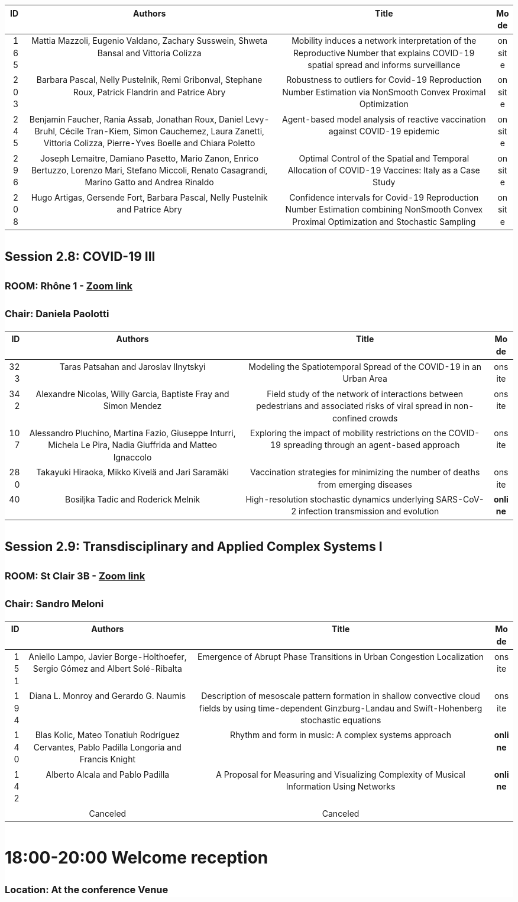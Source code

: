 | ID  | Authors | Title | Mode|
| ---: | :----: | :------: | :----:	|
| 165  |  Mattia Mazzoli, Eugenio Valdano, Zachary Susswein, Shweta Bansal and Vittoria Colizza | Mobility induces a network interpretation of the Reproductive Number that explains COVID-19 spatial spread and informs surveillance  | onsite |
| 203  |  Barbara Pascal, Nelly Pustelnik, Remi Gribonval, Stephane Roux, Patrick Flandrin and Patrice Abry | Robustness to outliers for Covid-19 Reproduction Number Estimation via NonSmooth Convex Proximal Optimization  | onsite |
| 245  |  Benjamin Faucher, Rania Assab, Jonathan Roux, Daniel Levy-Bruhl, Cécile Tran-Kiem, Simon Cauchemez, Laura Zanetti, Vittoria Colizza, Pierre-Yves Boelle and Chiara Poletto | Agent-based model analysis of reactive vaccination against COVID-19 epidemic  | onsite |
| 296  |  Joseph Lemaitre, Damiano Pasetto, Mario Zanon, Enrico Bertuzzo, Lorenzo Mari, Stefano Miccoli, Renato Casagrandi, Marino Gatto and Andrea Rinaldo | Optimal Control of the Spatial and Temporal Allocation of COVID-19 Vaccines: Italy as a Case Study  | onsite |
| 208  |  Hugo Artigas, Gersende Fort, Barbara Pascal, Nelly Pustelnik and Patrice Abry | Confidence intervals for Covid-19 Reproduction Number Estimation combining NonSmooth Convex Proximal Optimization and Stochastic Sampling  | onsite |

## Session 2.8: COVID-19 III
### ROOM: Rhône 1 - [Zoom link](https://us02web.zoom.us/j/85770592704)
### Chair: Daniela Paolotti

| ID  | Authors | Title | Mode|
| ---: | :----: | :------: | :----:	|
| 323  |  Taras Patsahan and Jaroslav Ilnytskyi | Modeling the Spatiotemporal Spread of the COVID-19 in an Urban Area  | onsite |
| 342  |  Alexandre Nicolas, Willy Garcia, Baptiste Fray and Simon Mendez | Field study of the network of interactions between pedestrians and associated risks of viral spread in non-confined crowds  | onsite |
| 107  |  Alessandro Pluchino, Martina Fazio, Giuseppe Inturri, Michela Le Pira, Nadia Giuffrida and Matteo Ignaccolo | Exploring the impact of mobility restrictions on the COVID-19 spreading through an agent-based approach  | onsite |
| 280  |  Takayuki Hiraoka, Mikko Kivelä and Jari Saramäki | Vaccination strategies for minimizing the number of deaths from emerging diseases  | onsite |
| 40  |  Bosiljka Tadic and Roderick Melnik | High-resolution stochastic dynamics underlying SARS-CoV-2 infection transmission and evolution  | **online** |

## Session 2.9: Transdisciplinary and Applied Complex Systems I
### ROOM: St Clair 3B - [Zoom link](https://us02web.zoom.us/j/84851454669)
### Chair: Sandro Meloni

| ID  | Authors | Title | Mode|
| ---: | :----: | :------: | :----:	|
| 151  |  Aniello Lampo, Javier Borge-Holthoefer, Sergio Gómez and Albert Solé-Ribalta | Emergence of Abrupt Phase Transitions in Urban Congestion Localization  | onsite |
| 194  |  Diana L. Monroy and Gerardo G. Naumis | Description of mesoscale pattern formation in shallow convective cloud fields by using time-dependent Ginzburg-Landau and Swift-Hohenberg stochastic equations | onsite |
| 140  |  Blas Kolic, Mateo Tonatiuh Rodríguez Cervantes, Pablo Padilla Longoria and Francis Knight | Rhythm and form in music: A complex systems approach  | **online** |
| 142  |  Alberto Alcala and Pablo Padilla | A Proposal for Measuring and Visualizing Complexity of Musical Information Using Networks  | **online** |
|   | Canceled | Canceled  |  |



# 18:00-20:00 Welcome reception
### Location: At the conference Venue
